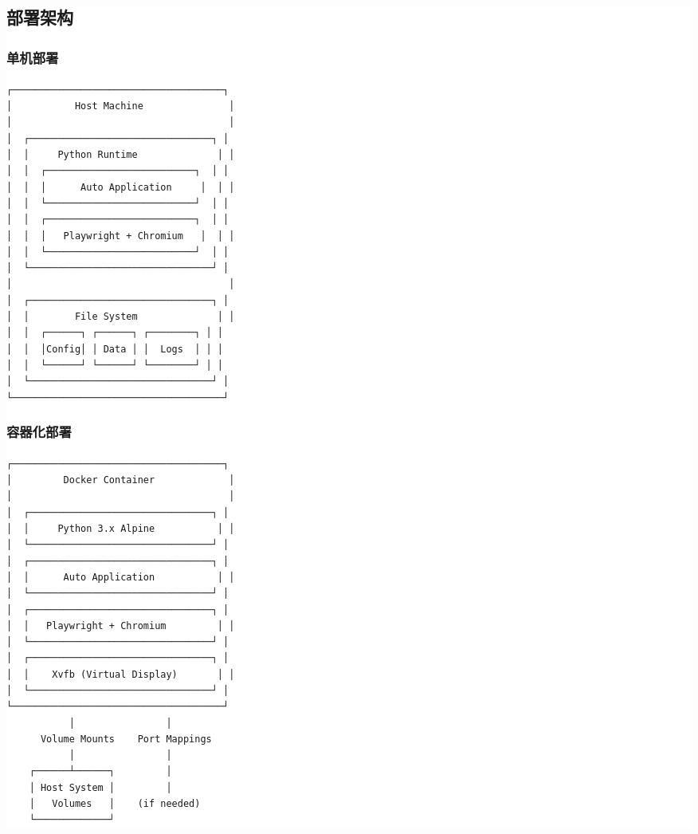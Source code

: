 ## 部署架构

### 单机部署

```
┌─────────────────────────────────────┐
│           Host Machine               │
│                                      │
│  ┌────────────────────────────────┐ │
│  │     Python Runtime              │ │
│  │  ┌──────────────────────────┐  │ │
│  │  │      Auto Application     │  │ │
│  │  └──────────────────────────┘  │ │
│  │  ┌──────────────────────────┐  │ │
│  │  │   Playwright + Chromium   │  │ │
│  │  └──────────────────────────┘  │ │
│  └────────────────────────────────┘ │
│                                      │
│  ┌────────────────────────────────┐ │
│  │        File System              │ │
│  │  ┌──────┐ ┌──────┐ ┌────────┐ │ │
│  │  │Config│ │ Data │ │  Logs  │ │ │
│  │  └──────┘ └──────┘ └────────┘ │ │
│  └────────────────────────────────┘ │
└─────────────────────────────────────┘
```

### 容器化部署

```
┌─────────────────────────────────────┐
│         Docker Container             │
│                                      │
│  ┌────────────────────────────────┐ │
│  │     Python 3.x Alpine           │ │
│  └────────────────────────────────┘ │
│  ┌────────────────────────────────┐ │
│  │      Auto Application           │ │
│  └────────────────────────────────┘ │
│  ┌────────────────────────────────┐ │
│  │   Playwright + Chromium         │ │
│  └────────────────────────────────┘ │
│  ┌────────────────────────────────┐ │
│  │    Xvfb (Virtual Display)       │ │
│  └────────────────────────────────┘ │
└─────────────────────────────────────┘
           │                │
      Volume Mounts    Port Mappings
           │                │
    ┌──────┴──────┐         │
    │ Host System │         │
    │   Volumes   │    (if needed)
    └─────────────┘
```
